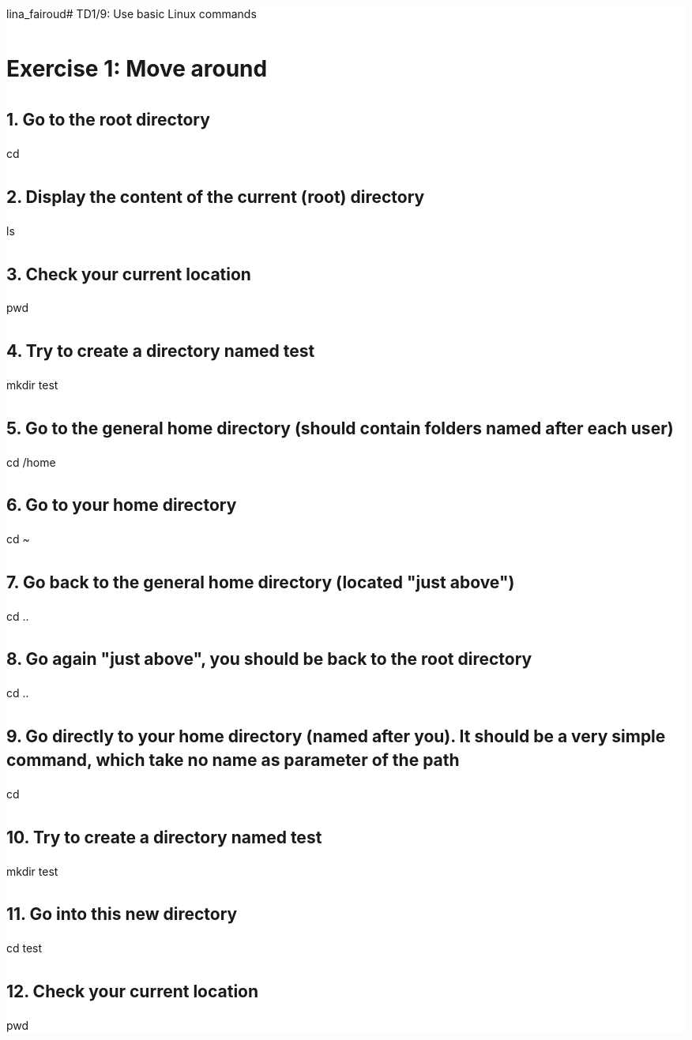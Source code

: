 lina_fairoud# TD1/9: Use basic Linux commands

# Exercise 1: Move around

## 1. Go to the root directory
cd 

## 2. Display the content of the current (root) directory
ls

## 3. Check your current location
pwd

## 4. Try to create a directory named test
mkdir test

## 5. Go to the general home directory (should contain folders named after each user)
cd /home

## 6. Go to your home directory
cd ~

## 7. Go back to the general home directory (located "just above")
cd ..

## 8. Go again "just above", you should be back to the root directory
cd ..

## 9. Go directly to your home directory (named after you). It should be a very simple command, which take no name as parameter of the path
cd

## 10. Try to create a directory named test
mkdir test

## 11. Go into this new directory
cd test

## 12. Check your current location 
pwd
